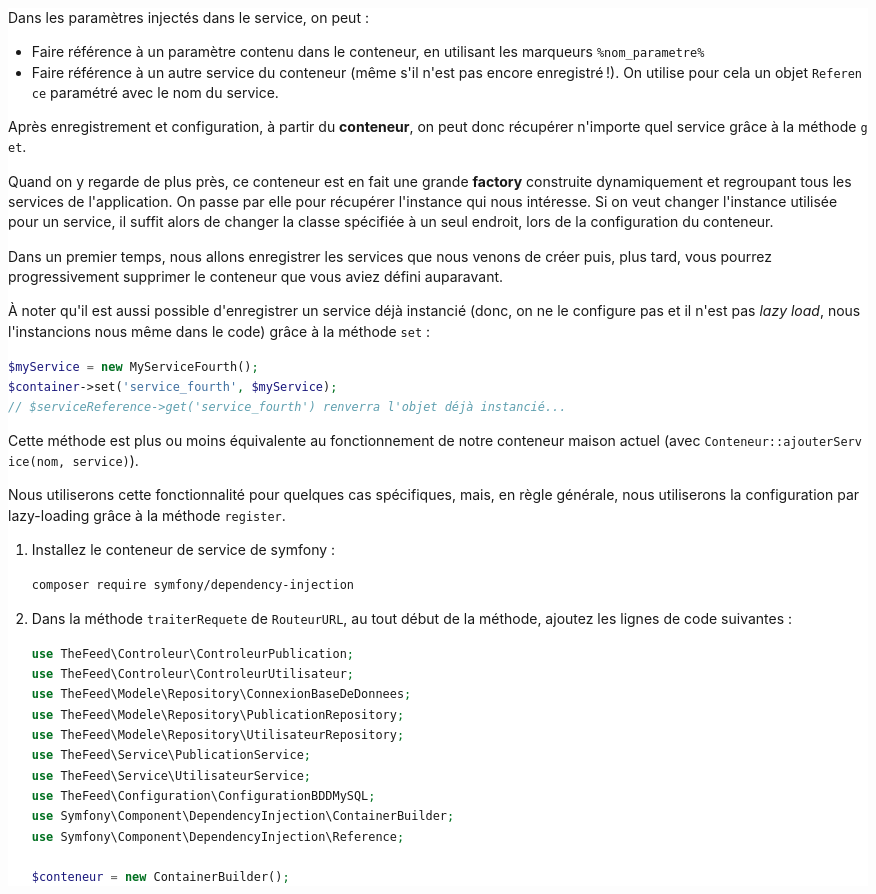 Dans les paramètres injectés dans le service, on peut :  
   * Faire référence à un paramètre contenu dans le conteneur, en utilisant les marqueurs `%nom_parametre%`  
   * Faire référence à un autre service du conteneur (même s'il n'est pas encore enregistré !). On utilise pour cela un objet `Reference` paramétré avec le nom du service.

Après enregistrement et configuration, à partir du **conteneur**, on peut donc récupérer n'importe quel service grâce à la méthode `get`.

Quand on y regarde de plus près, ce conteneur est en fait une grande **factory** construite dynamiquement et regroupant tous les services de l'application. On passe par elle pour récupérer l'instance qui nous intéresse. Si on veut changer l'instance utilisée pour un service, il suffit alors de changer la classe spécifiée à un seul endroit, lors de la configuration du conteneur.

Dans un premier temps, nous allons enregistrer les services que nous venons de créer puis, plus tard, vous pourrez progressivement supprimer le conteneur que vous aviez défini auparavant.

À noter qu'il est aussi possible d'enregistrer un service déjà instancié (donc, on ne le configure pas et il n'est pas *lazy load*, nous l'instancions nous même dans le code) grâce à la méthode `set` :

```php
$myService = new MyServiceFourth();
$container->set('service_fourth', $myService);
// $serviceReference->get('service_fourth') renverra l'objet déjà instancié...
```

Cette méthode est plus ou moins équivalente au fonctionnement de notre conteneur maison actuel (avec `Conteneur::ajouterService(nom, service)`).

Nous utiliserons cette fonctionnalité pour quelques cas spécifiques, mais, en règle générale, nous utiliserons la configuration par lazy-loading grâce à la méthode `register`.

<div class="exercise">

1. Installez le conteneur de service de symfony :

    ```bash
    composer require symfony/dependency-injection
    ```

2. Dans la méthode `traiterRequete` de `RouteurURL`, au tout début de la méthode, ajoutez les lignes de code suivantes :

    ```php
    use TheFeed\Controleur\ControleurPublication;
    use TheFeed\Controleur\ControleurUtilisateur;
    use TheFeed\Modele\Repository\ConnexionBaseDeDonnees;
    use TheFeed\Modele\Repository\PublicationRepository;
    use TheFeed\Modele\Repository\UtilisateurRepository;
    use TheFeed\Service\PublicationService;
    use TheFeed\Service\UtilisateurService;
    use TheFeed\Configuration\ConfigurationBDDMySQL;
    use Symfony\Component\DependencyInjection\ContainerBuilder;
    use Symfony\Component\DependencyInjection\Reference;

    $conteneur = new ContainerBuilder();
